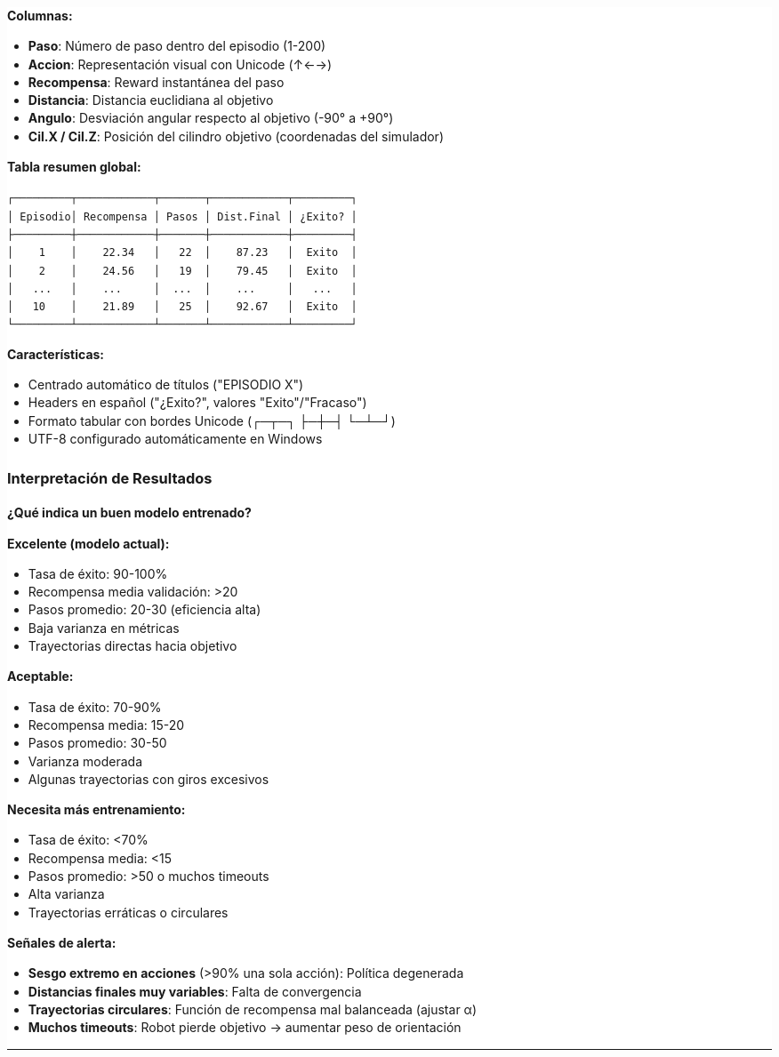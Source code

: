**Columnas:**
- **Paso**: Número de paso dentro del episodio (1-200)
- **Accion**: Representación visual con Unicode (↑←→)
- **Recompensa**: Reward instantánea del paso
- **Distancia**: Distancia euclidiana al objetivo
- **Angulo**: Desviación angular respecto al objetivo (-90° a +90°)
- **Cil.X / Cil.Z**: Posición del cilindro objetivo (coordenadas del simulador)

**Tabla resumen global:**
```
┌─────────┬────────────┬───────┬────────────┬─────────┐
│ Episodio│ Recompensa │ Pasos │ Dist.Final │ ¿Exito? │
├─────────┼────────────┼───────┼────────────┼─────────┤
│    1    │    22.34   │   22  │    87.23   │  Exito  │
│    2    │    24.56   │   19  │    79.45   │  Exito  │
│   ...   │    ...     │  ...  │    ...     │   ...   │
│   10    │    21.89   │   25  │    92.67   │  Exito  │
└─────────┴────────────┴───────┴────────────┴─────────┘
```

**Características:**
- Centrado automático de títulos ("EPISODIO X")
- Headers en español ("¿Exito?", valores "Exito"/"Fracaso")
- Formato tabular con bordes Unicode (┌─┬─┐ ├─┼─┤ └─┴─┘)
- UTF-8 configurado automáticamente en Windows

### Interpretación de Resultados

**¿Qué indica un buen modelo entrenado?**

**Excelente (modelo actual):**
- Tasa de éxito: 90-100%
- Recompensa media validación: >20
- Pasos promedio: 20-30 (eficiencia alta)
- Baja varianza en métricas
- Trayectorias directas hacia objetivo

**Aceptable:**
- Tasa de éxito: 70-90%
- Recompensa media: 15-20
- Pasos promedio: 30-50
- Varianza moderada
- Algunas trayectorias con giros excesivos

**Necesita más entrenamiento:**
- Tasa de éxito: <70%
- Recompensa media: <15
- Pasos promedio: >50 o muchos timeouts
- Alta varianza
- Trayectorias erráticas o circulares

**Señales de alerta:**
- **Sesgo extremo en acciones** (>90% una sola acción): Política degenerada
- **Distancias finales muy variables**: Falta de convergencia
- **Trayectorias circulares**: Función de recompensa mal balanceada (ajustar α)
- **Muchos timeouts**: Robot pierde objetivo → aumentar peso de orientación

---